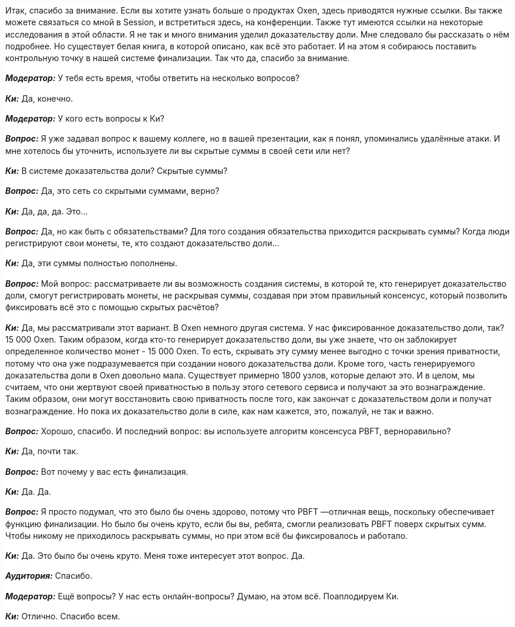 Итак, спасибо за внимание. Если вы хотите узнать больше о продуктах Oxen, здесь приводятся нужные ссылки. Вы также можете связаться со мной в Session, и встретиться здесь, на конференции. Также тут имеются ссылки на некоторые исследования в этой области. Я не так и много внимания уделил доказательству доли. Мне следовало бы рассказать о нём подробнее. Но существует белая книга, в которой описано, как всё это работает. И на этом я собираюсь поставить контрольную точку в нашей системе финализации. Так что да, спасибо за внимание.

_**Модератор:**_ У тебя есть время, чтобы ответить на несколько вопросов?

_**Ки:**_ Да, конечно.

_**Модератор:**_ У кого есть вопросы к Ки?

_**Вопрос:**_ Я уже задавал вопрос к вашему коллеге, но в вашей презентации, как я понял, упоминались удалённые атаки. И мне хотелось бы уточнить, используете ли вы скрытые суммы в своей сети или нет?

_**Ки:**_ В системе доказательства доли? Скрытые суммы?

_**Вопрос:**_ Да, это сеть со скрытыми суммами, верно?

_**Ки:**_ Да, да, да. Это...

_**Вопрос:**_ Да, но как быть с обязательствами? Для того создания обязательства приходится раскрывать суммы? Когда люди регистрируют свои монеты, те, кто создают доказательство доли...

_**Ки:**_ Да, эти суммы полностью пополнены.

_**Вопрос:**_ Мой вопрос: рассматриваете ли вы возможность создания системы, в которой те, кто генерирует доказательство доли, смогут регистрировать монеты, не раскрывая суммы, создавая при этом правильный консенсус, который позволить фиксировать всё это с помощью скрытых расчётов?

_**Ки:**_ Да, мы рассматривали этот вариант. В Oxen немного другая система. У нас фиксированное доказательство доли, так? 15 000 Oxen. Таким образом, когда кто-то генерирует доказательство доли, вы уже знаете, что он заблокирует определенное количество монет - 15 000 Oxen. То есть, скрывать эту сумму менее выгодно с точки зрения приватности, потому что она уже подразумевается при создании нового доказательства доли. Кроме того, часть генерируемого доказательства доли в Oxen довольно мала. Существует примерно 1800 узлов, которые делают это. И в целом, мы считаем, что они жертвуют своей приватностью в пользу этого сетевого сервиса и получают за это вознаграждение. Таким образом, они могут восстановить свою приватность после того, как закончат с доказательством доли и получат вознаграждение. Но пока их доказательство доли в силе, как нам кажется, это, пожалуй, не так и важно.

_**Вопрос:**_ Хорошо, спасибо. И последний вопрос: вы используете алгоритм консенсуса PBFT, верноравильно?

_**Ки:**_ Да, почти так.

_**Вопрос:**_ Вот почему у вас есть финализация.

_**Ки:**_ Да. Да.

_**Вопрос:**_ Я просто подумал, что это было бы очень здорово, потому что PBFT —отличная вещь, поскольку обеспечивает функцию финализации. Но было бы очень круто, если бы вы, ребята, смогли реализовать PBFT поверх скрытых сумм. Чтобы никому не приходилось раскрывать суммы, но при этом всё бы фиксировалось и работало.

_**Ки:**_ Да. Это было бы очень круто. Меня тоже интересует этот вопрос. Да.

_**Аудитория:**_ Спасибо.

_**Модератор:**_ Ещё вопросы? У нас есть онлайн-вопросы? Думаю, на этом всё. Поаплодируем Ки.

_**Ки:**_ Отлично. Спасибо всем.
